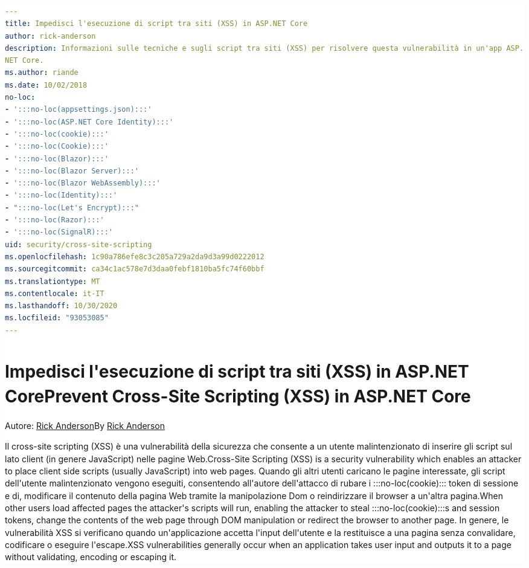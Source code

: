 ```yaml
---
title: Impedisci l'esecuzione di script tra siti (XSS) in ASP.NET Core
author: rick-anderson
description: Informazioni sulle tecniche e sugli script tra siti (XSS) per risolvere questa vulnerabilità in un'app ASP.NET Core.
ms.author: riande
ms.date: 10/02/2018
no-loc:
- ':::no-loc(appsettings.json):::'
- ':::no-loc(ASP.NET Core Identity):::'
- ':::no-loc(cookie):::'
- ':::no-loc(Cookie):::'
- ':::no-loc(Blazor):::'
- ':::no-loc(Blazor Server):::'
- ':::no-loc(Blazor WebAssembly):::'
- ':::no-loc(Identity):::'
- ":::no-loc(Let's Encrypt):::"
- ':::no-loc(Razor):::'
- ':::no-loc(SignalR):::'
uid: security/cross-site-scripting
ms.openlocfilehash: 1c90a786efe8c3c205a729a2da9d3a99d0222012
ms.sourcegitcommit: ca34c1ac578e7d3daa0febf1810ba5fc74f60bbf
ms.translationtype: MT
ms.contentlocale: it-IT
ms.lasthandoff: 10/30/2020
ms.locfileid: "93053085"
---
```

# <a name="prevent-cross-site-scripting-xss-in-aspnet-core"></a><span data-ttu-id="38403-103">Impedisci l'esecuzione di script tra siti (XSS) in ASP.NET Core</span><span class="sxs-lookup"><span data-stu-id="38403-103">Prevent Cross-Site Scripting (XSS) in ASP.NET Core</span></span>

<span data-ttu-id="38403-104">Autore: [Rick Anderson](https://twitter.com/RickAndMSFT)</span><span class="sxs-lookup"><span data-stu-id="38403-104">By [Rick Anderson](https://twitter.com/RickAndMSFT)</span></span>

<span data-ttu-id="38403-105">Il cross-site scripting (XSS) è una vulnerabilità della sicurezza che consente a un utente malintenzionato di inserire gli script sul lato client (in genere JavaScript) nelle pagine Web.</span><span class="sxs-lookup"><span data-stu-id="38403-105">Cross-Site Scripting (XSS) is a security vulnerability which enables an attacker to place client side scripts (usually JavaScript) into web pages.</span></span> <span data-ttu-id="38403-106">Quando gli altri utenti caricano le pagine interessate, gli script dell'utente malintenzionato vengono eseguiti, consentendo all'autore dell'attacco di rubare i :::no-loc(cookie)::: token di sessione e di, modificare il contenuto della pagina Web tramite la manipolazione Dom o reindirizzare il browser a un'altra pagina.</span><span class="sxs-lookup"><span data-stu-id="38403-106">When other users load affected pages the attacker's scripts will run, enabling the attacker to steal :::no-loc(cookie):::s and session tokens, change the contents of the web page through DOM manipulation or redirect the browser to another page.</span></span> <span data-ttu-id="38403-107">In genere, le vulnerabilità XSS si verificano quando un'applicazione accetta l'input dell'utente e la restituisce a una pagina senza convalidare, codificare o eseguire l'escape.</span><span class="sxs-lookup"><span data-stu-id="38403-107">XSS vulnerabilities generally occur when an application takes user input and outputs it to a page without validating, encoding or escaping it.</span></span>
